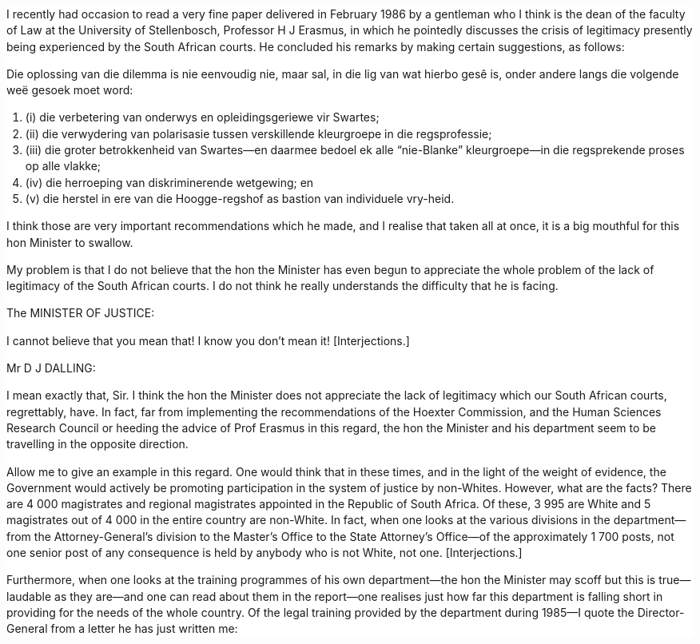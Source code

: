 <p>I recently had occasion to read a very fine paper delivered in February 1986 by a gentleman who I think is the dean of the faculty of Law at the University of Stellenbosch, Professor H J Erasmus, in which he pointedly discusses the crisis of legitimacy presently being experienced by the South African courts. He concluded his remarks by making certain suggestions, as follows:</p>

<block name="quote">Die oplossing van die dilemma is nie eenvoudig nie, maar sal, in die lig van wat hierbo gesê is, onder andere langs die volgende weë gesoek moet word:</block>

<ol>

<li>(i) die verbetering van onderwys en opleidingsgeriewe vir Swartes;</li>

<li>(ii) die verwydering van polarisasie tussen verskillende kleurgroepe in die regsprofessie;</li>

<li>(iii) die groter betrokkenheid van Swartes&#x2014;en daarmee bedoel ek alle &#x201C;nie-Blanke&#x201D; kleurgroepe&#x2014;in die regsprekende proses op alle vlakke;</li>

<li>(iv) die herroeping van diskriminerende wetgewing; en</li>

<li>(v) die herstel in ere van die Hoogge-regshof as bastion van individuele vry-heid.</li>

</ol>

<p>I think those are very important recommendations which he made, and I realise that <span class="col_3959-3960" refersTo="page_0851"/>taken all at once, it is a big mouthful for this hon Minister to swallow.</p>

<p>My problem is that I do not believe that the hon the Minister has even begun to appreciate the whole problem of the lack of legitimacy of the South African courts. I do not think he really understands the difficulty that he is facing.</p></speech>

<speech by="#minister_of_justice">

<from>The <person refersTo="hansard_za">MINISTER OF JUSTICE</person>:</from>

<p>I cannot believe that you mean that! I know you don&#x2019;t mean it! [Interjections.]</p>

</speech>

<speech by="#dalling">

<from>Mr <person refersTo="hansard_za">D J DALLING</person>:</from>

<p>I mean exactly that, Sir. I think the hon the Minister does not appreciate the lack of legitimacy which our South African courts, regrettably, have. In fact, far from implementing the recommendations of the Hoexter Commission, and the Human Sciences Research Council or heeding the advice of Prof Erasmus in this regard, the hon the Minister and his department seem to be travelling in the opposite direction.</p>

<p>Allow me to give an example in this regard. One would think that in these times, and in the light of the weight of evidence, the Government would actively be promoting participation in the system of justice by non-Whites. However, what are the facts? There are 4 000 magistrates and regional magistrates appointed in the Republic of South Africa. Of these, 3 995 are White and 5 magistrates out of 4 000 in the entire country are non-White. In fact, when one looks at the various divisions in the department&#x2014; from the Attorney-General&#x2019;s division to the Master&#x2019;s Office to the State Attorney&#x2019;s Office&#x2014;of the approximately 1 700 posts, not one senior post of any consequence is held by anybody who is not White, not one. [Interjections.]</p>

<p>Furthermore, when one looks at the training programmes of his own department&#x2014;the hon the Minister may scoff but this is true&#x2014; laudable as they are&#x2014;and one can read about them in the report&#x2014;one realises just how far this department is falling short in providing for the needs of the whole country. Of the legal training provided by the department during 1985&#x2014;I quote the Director-General from a letter he has just written me:</p>
